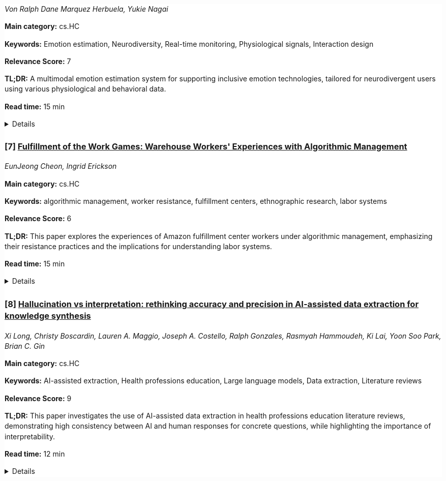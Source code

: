 *Von Ralph Dane Marquez Herbuela, Yukie Nagai*

**Main category:** cs.HC

**Keywords:** Emotion estimation, Neurodiversity, Real-time monitoring, Physiological signals, Interaction design

**Relevance Score:** 7

**TL;DR:** A multimodal emotion estimation system for supporting inclusive emotion technologies, tailored for neurodivergent users using various physiological and behavioral data.

**Read time:** 15 min

<details><summary>Details</summary></details>


### [7] [Fulfillment of the Work Games: Warehouse Workers' Experiences with Algorithmic Management](https://arxiv.org/abs/2508.09438)

*EunJeong Cheon, Ingrid Erickson*

**Main category:** cs.HC

**Keywords:** algorithmic management, worker resistance, fulfillment centers, ethnographic research, labor systems

**Relevance Score:** 6

**TL;DR:** This paper explores the experiences of Amazon fulfillment center workers under algorithmic management, emphasizing their resistance practices and the implications for understanding labor systems.

**Read time:** 15 min

<details><summary>Details</summary></details>


### [8] [Hallucination vs interpretation: rethinking accuracy and precision in AI-assisted data extraction for knowledge synthesis](https://arxiv.org/abs/2508.09458)

*Xi Long, Christy Boscardin, Lauren A. Maggio, Joseph A. Costello, Ralph Gonzales, Rasmyah Hammoudeh, Ki Lai, Yoon Soo Park, Brian C. Gin*

**Main category:** cs.HC

**Keywords:** AI-assisted extraction, Health professions education, Large language models, Data extraction, Literature reviews

**Relevance Score:** 9

**TL;DR:** This paper investigates the use of AI-assisted data extraction in health professions education literature reviews, demonstrating high consistency between AI and human responses for concrete questions, while highlighting the importance of interpretability.

**Read time:** 12 min

<details><summary>Details</summary></details>
